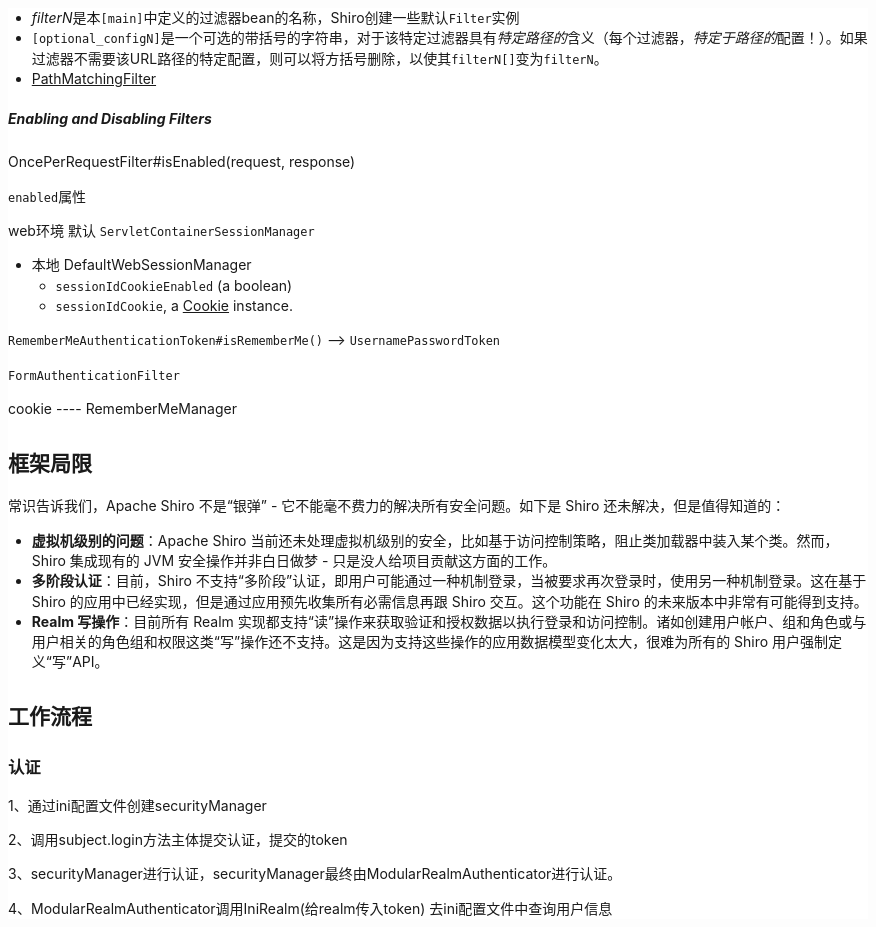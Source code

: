 - *filterN*是本`[main]`中定义的过滤器bean的名称，Shiro创建一些默认`Filter`实例
- `[optional_configN]`是一个可选的带括号的字符串，对于该特定过滤器具有*特定路径的*含义（每个过滤器，*特定于路径的*配置！）。如果过滤器不需要该URL路径的特定配置，则可以将方括号删除，以使其`filterN[]`变为`filterN`。
- [PathMatchingFilter](http://shiro.apache.org/static/current/apidocs/org/apache/shiro/web/filter/PathMatchingFilter.html)



##### Enabling and Disabling Filters

OncePerRequestFilter#isEnabled(request, response)

`enabled`属性



web环境 默认 `ServletContainerSessionManager`

* 本地 DefaultWebSessionManager
  * `sessionIdCookieEnabled` (a boolean)
  * `sessionIdCookie`, a [Cookie](http://shiro.apache.org/static/current/apidocs/org/apache/shiro/web/servlet/Cookie.html) instance.



`RememberMeAuthenticationToken#isRememberMe()`  --> `UsernamePasswordToken` 

`FormAuthenticationFilter` 

cookie ----  RememberMeManager

## 框架局限

常识告诉我们，Apache Shiro 不是“银弹” - 它不能毫不费力的解决所有安全问题。如下是 Shiro 还未解决，但是值得知道的：

- **虚拟机级别的问题**：Apache Shiro 当前还未处理虚拟机级别的安全，比如基于访问控制策略，阻止类加载器中装入某个类。然而，Shiro 集成现有的 JVM 安全操作并非白日做梦 - 只是没人给项目贡献这方面的工作。
- **多阶段认证**：目前，Shiro 不支持“多阶段”认证，即用户可能通过一种机制登录，当被要求再次登录时，使用另一种机制登录。这在基于 Shiro 的应用中已经实现，但是通过应用预先收集所有必需信息再跟 Shiro 交互。这个功能在 Shiro 的未来版本中非常有可能得到支持。
- **Realm 写操作**：目前所有 Realm 实现都支持“读”操作来获取验证和授权数据以执行登录和访问控制。诸如创建用户帐户、组和角色或与用户相关的角色组和权限这类“写”操作还不支持。这是因为支持这些操作的应用数据模型变化太大，很难为所有的 Shiro 用户强制定义“写”API。







## 工作流程

### 认证



  1、通过ini配置文件创建securityManager

2、调用subject.login方法主体提交认证，提交的token

3、securityManager进行认证，securityManager最终由ModularRealmAuthenticator进行认证。

4、ModularRealmAuthenticator调用IniRealm(给realm传入token) 去ini配置文件中查询用户信息
